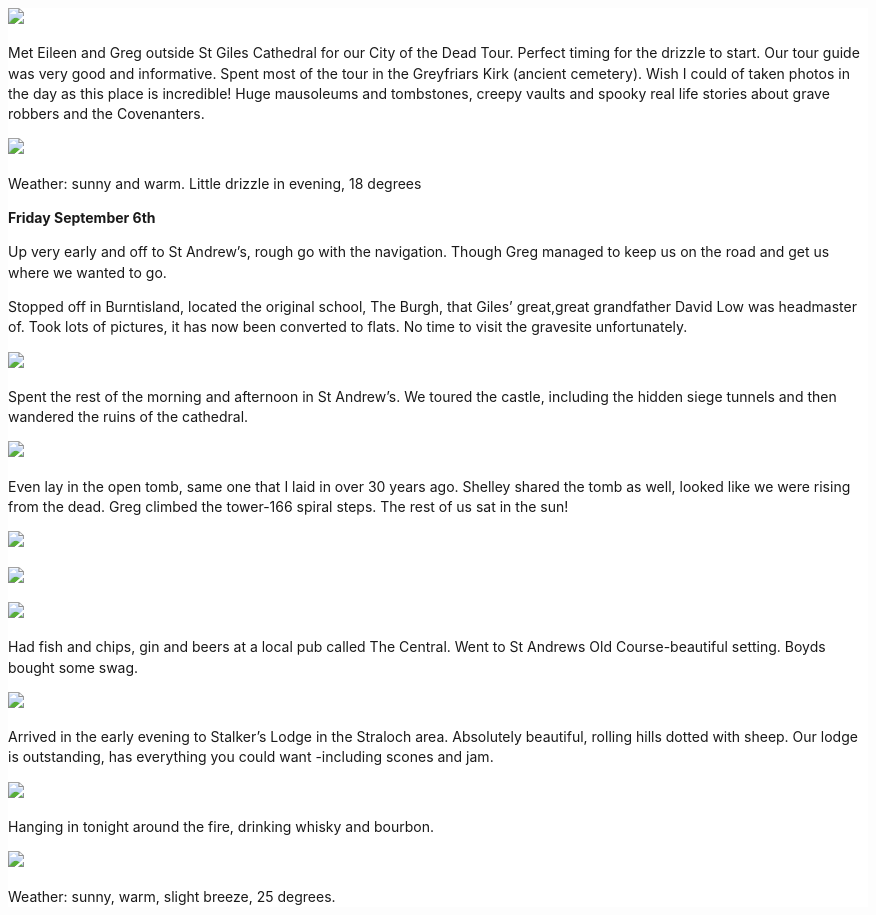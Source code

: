 ![](/img/img_0328.jpg)

Met Eileen and Greg outside St Giles Cathedral for our City of the Dead Tour. Perfect timing for the drizzle to start. Our tour guide was very good and informative. Spent most of the tour in the Greyfriars Kirk (ancient cemetery). Wish I could of taken photos in the day as this place is incredible! Huge mausoleums and tombstones, creepy vaults and spooky real life stories about grave robbers and the Covenanters.

![](/img/img_0331.jpg)

Weather: sunny and warm. Little drizzle in evening, 18 degrees

**Friday September 6th**

Up very early and off to St Andrew’s, rough go with the navigation. Though Greg managed to keep us on the road and get us where we wanted to go.

Stopped off in Burntisland, located the original school, The Burgh, that Giles’ great,great grandfather David Low was headmaster of. Took lots of pictures, it has now been converted to flats. No time to visit the gravesite unfortunately.

![](/img/img_0346.jpg)

Spent the rest of the morning and afternoon in St Andrew’s. We toured the castle, including the hidden siege tunnels and then wandered the ruins of the cathedral. 

![](/img/img_0382.jpg)

Even lay in the open tomb, same one that I laid in over 30 years ago. Shelley shared the tomb as well, looked like we were rising from the dead. Greg climbed the tower-166 spiral steps. The rest of us sat in the sun!

![](/img/img_0358.jpg)

![](/img/img_0360.jpg)

![](/img/img_0392.jpg)

Had fish and chips, gin and beers at a local pub called The Central. Went to St Andrews Old Course-beautiful setting. Boyds bought some swag.

![](/img/img_0412.jpg)

Arrived in the early evening to Stalker’s Lodge in the Straloch area. Absolutely beautiful, rolling hills dotted with sheep. Our lodge is outstanding, has everything you could want -including scones and jam.

![](/img/img_0420.jpg)

Hanging in tonight around the fire, drinking whisky and bourbon.

![](/img/img_0421.jpg)

Weather: sunny, warm, slight breeze, 25 degrees.
